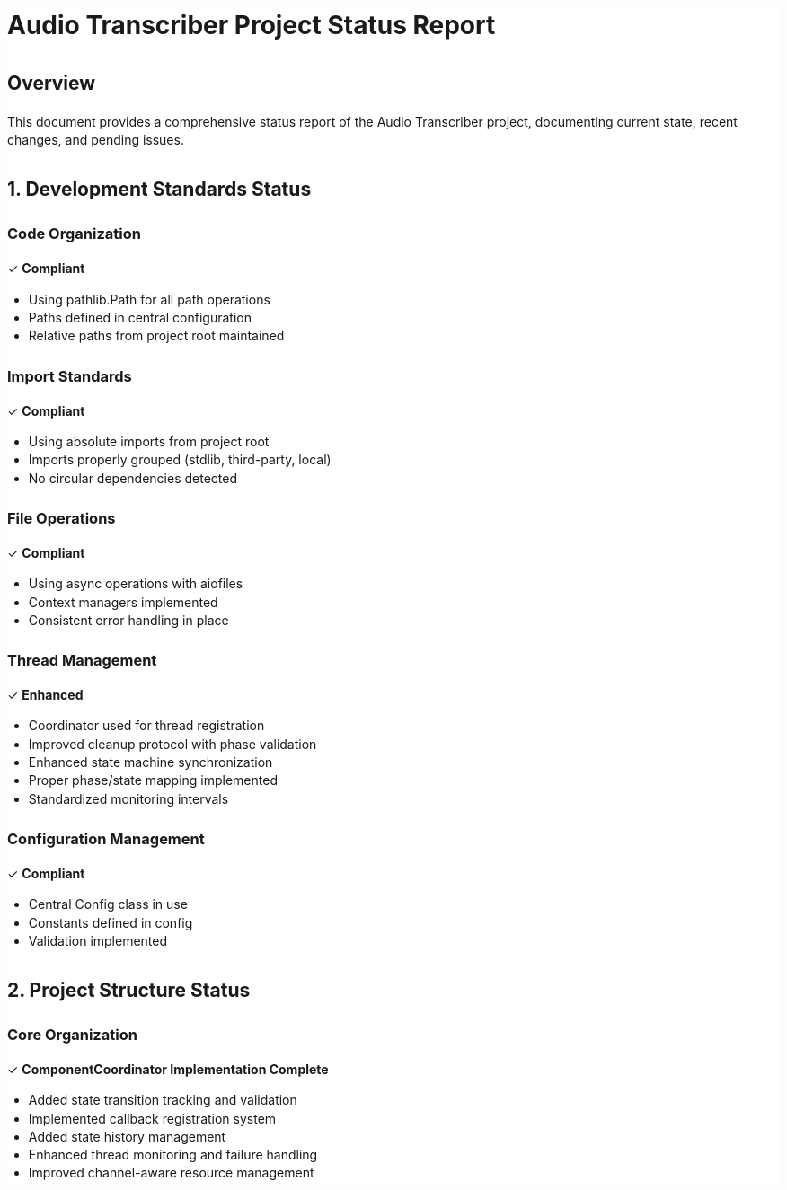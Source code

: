 # Audio Transcriber Project Status Report

## Overview
This document provides a comprehensive status report of the Audio Transcriber project, documenting current state, recent changes, and pending issues.

## 1. Development Standards Status

### Code Organization
✓ **Compliant**
- Using pathlib.Path for all path operations
- Paths defined in central configuration
- Relative paths from project root maintained

### Import Standards
✓ **Compliant**
- Using absolute imports from project root
- Imports properly grouped (stdlib, third-party, local)
- No circular dependencies detected

### File Operations
✓ **Compliant**
- Using async operations with aiofiles
- Context managers implemented
- Consistent error handling in place

### Thread Management
✓ **Enhanced**
- Coordinator used for thread registration
- Improved cleanup protocol with phase validation
- Enhanced state machine synchronization
- Proper phase/state mapping implemented
- Standardized monitoring intervals

### Configuration Management
✓ **Compliant**
- Central Config class in use
- Constants defined in config
- Validation implemented

## 2. Project Structure Status

### Core Organization
✓ **ComponentCoordinator Implementation Complete**
- Added state transition tracking and validation
- Implemented callback registration system
- Added state history management
- Enhanced thread monitoring and failure handling
- Improved channel-aware resource management
